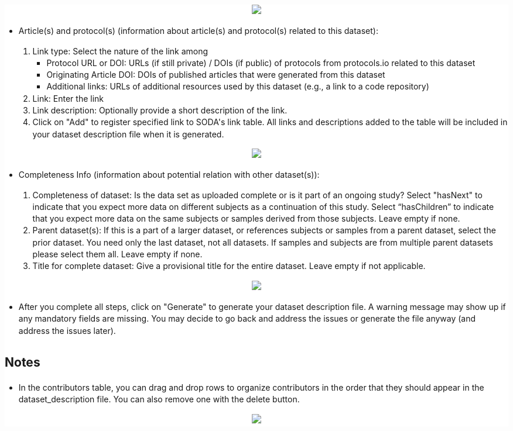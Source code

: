 <p align="center">
<img src="https://github.com/bvhpatel/SODA/raw/master/docs/documentation/Prepare-metadata/Dataset_description/contributor-info-1.gif" width="650">
</p>

* Article(s) and protocol(s) (information about article(s) and protocol(s) related to this dataset):

  1. Link type: Select the nature of the link among 
     * Protocol URL or DOI: URLs (if still private) / DOIs (if public) of protocols from protocols.io related to this dataset
     * Originating Article DOI: DOIs of published articles that were generated from this dataset
     * Additional links: URLs of additional resources used by this dataset (e.g., a link to a code repository)
  2. Link: Enter the link
  3. Link description: Optionally provide a short description of the link.
  4. Click on "Add" to register specified link to SODA's link table. All links and descriptions added to the table will be included in your dataset description file when it is generated.

<p align="center">
<img src="https://github.com/bvhpatel/SODA/raw/master/docs/documentation/Prepare-metadata/Dataset_description/link-info.gif" width="650">
</p>

* Completeness Info (information about potential relation with other dataset(s)):

  1. Completeness of dataset: Is the data set as uploaded complete or is it part of an ongoing study? Select "hasNext" to indicate that you expect more data on different subjects as a continuation of this study. Select “hasChildren” to indicate that you expect more data on the same subjects or samples derived from those subjects. Leave empty if none.
  2. Parent dataset(s): If this is a part of a larger dataset, or references subjects or samples from a parent dataset, select the prior dataset. You need only the last dataset, not all datasets. If samples and subjects are from multiple parent datasets please select them all. Leave empty if none.
  3. Title for complete dataset: Give a provisional title for the entire dataset. Leave empty if not applicable.

<p align="center">
<img src="https://github.com/bvhpatel/SODA/raw/master/docs/documentation/Prepare-metadata/Dataset_description/completeness-info.gif" width="650">
</p>

* After you complete all steps, click on "Generate" to generate your dataset description file. A warning message may show up if any mandatory fields are missing. You may decide to go back and address the issues or generate the file anyway (and address the issues later). 

## Notes

* In the contributors table, you can drag and drop rows to organize contributors in the order that they should appear in the dataset_description file. You can also remove one with the delete button.

<p align="center">
<img src="https://github.com/bvhpatel/SODA/raw/master/docs/documentation/Prepare-metadata/Dataset_description/contributor-info-2.gif" width="650">
</p>
